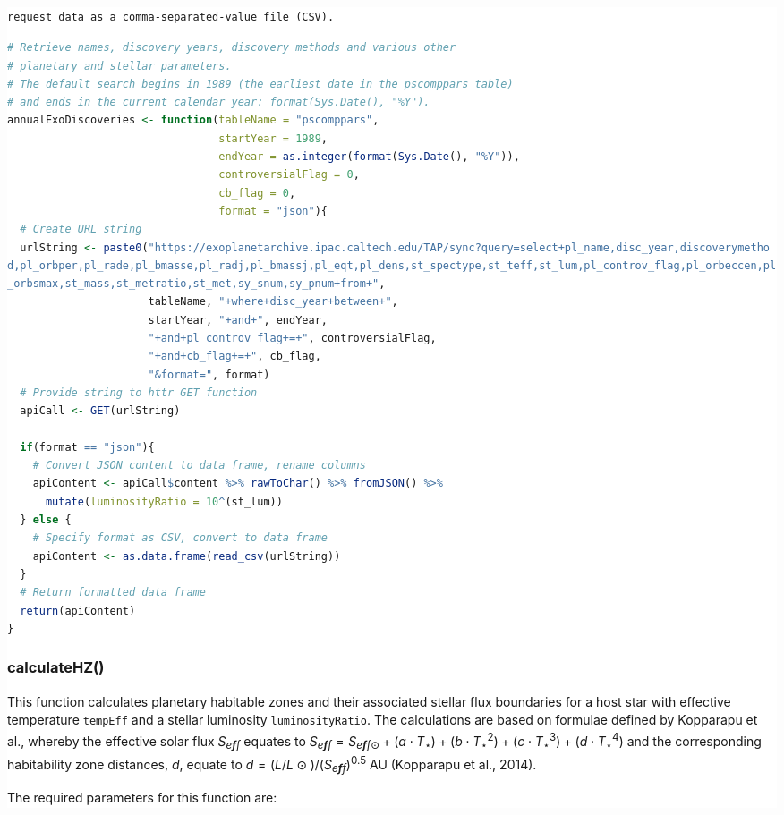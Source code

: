     request data as a comma-separated-value file (CSV).

``` r
# Retrieve names, discovery years, discovery methods and various other
# planetary and stellar parameters.
# The default search begins in 1989 (the earliest date in the pscomppars table)
# and ends in the current calendar year: format(Sys.Date(), "%Y").
annualExoDiscoveries <- function(tableName = "pscomppars", 
                                 startYear = 1989, 
                                 endYear = as.integer(format(Sys.Date(), "%Y")), 
                                 controversialFlag = 0,
                                 cb_flag = 0,
                                 format = "json"){
  # Create URL string
  urlString <- paste0("https://exoplanetarchive.ipac.caltech.edu/TAP/sync?query=select+pl_name,disc_year,discoverymethod,pl_orbper,pl_rade,pl_bmasse,pl_radj,pl_bmassj,pl_eqt,pl_dens,st_spectype,st_teff,st_lum,pl_controv_flag,pl_orbeccen,pl_orbsmax,st_mass,st_metratio,st_met,sy_snum,sy_pnum+from+", 
                      tableName, "+where+disc_year+between+", 
                      startYear, "+and+", endYear, 
                      "+and+pl_controv_flag+=+", controversialFlag, 
                      "+and+cb_flag+=+", cb_flag,
                      "&format=", format)
  # Provide string to httr GET function
  apiCall <- GET(urlString)
  
  if(format == "json"){
    # Convert JSON content to data frame, rename columns
    apiContent <- apiCall$content %>% rawToChar() %>% fromJSON() %>%
      mutate(luminosityRatio = 10^(st_lum)) 
  } else {
    # Specify format as CSV, convert to data frame
    apiContent <- as.data.frame(read_csv(urlString))
  }
  # Return formatted data frame
  return(apiContent)
}
```

### calculateHZ()

This function calculates planetary habitable zones and their associated
stellar flux boundaries for a host star with effective temperature
`tempEff` and a stellar luminosity `luminosityRatio`. The calculations
are based on formulae defined by Kopparapu et al., whereby the effective
solar flux *S*<sub>*e**f**f*</sub> equates to
*S*<sub>*e**f**f*</sub> = *S*<sub>*e**f**f*⊙</sub> + (*a* ⋅ *T*<sub>⋆</sub>) + (*b* ⋅ *T*<sub>⋆</sub><sup>2</sup>) + (*c* ⋅ *T*<sub>⋆</sub><sup>3</sup>) + (*d* ⋅ *T*<sub>⋆</sub><sup>4</sup>)
and the corresponding habitability zone distances, *d*, equate to
*d* = (*L*/*L* ⊙ )/(*S*<sub>*e**f**f*</sub>)<sup>0.5</sup> AU (Kopparapu
et al., 2014).

The required parameters for this function are:

